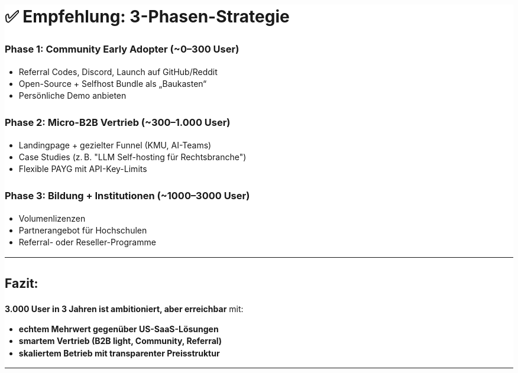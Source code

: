 
# ✅ Empfehlung: **3-Phasen-Strategie**

### **Phase 1: Community Early Adopter (\~0–300 User)**

* Referral Codes, Discord, Launch auf GitHub/Reddit
* Open-Source + Selfhost Bundle als „Baukasten“
* Persönliche Demo anbieten

### **Phase 2: Micro-B2B Vertrieb (\~300–1.000 User)**

* Landingpage + gezielter Funnel (KMU, AI-Teams)
* Case Studies (z. B. "LLM Self-hosting für Rechtsbranche")
* Flexible PAYG mit API-Key-Limits

### **Phase 3: Bildung + Institutionen (\~1000–3000 User)**

* Volumenlizenzen
* Partnerangebot für Hochschulen
* Referral- oder Reseller-Programme

---

## Fazit:

**3.000 User in 3 Jahren ist ambitioniert, aber erreichbar** mit:

* **echtem Mehrwert gegenüber US-SaaS-Lösungen**
* **smartem Vertrieb (B2B light, Community, Referral)**
* **skaliertem Betrieb mit transparenter Preisstruktur**

---

